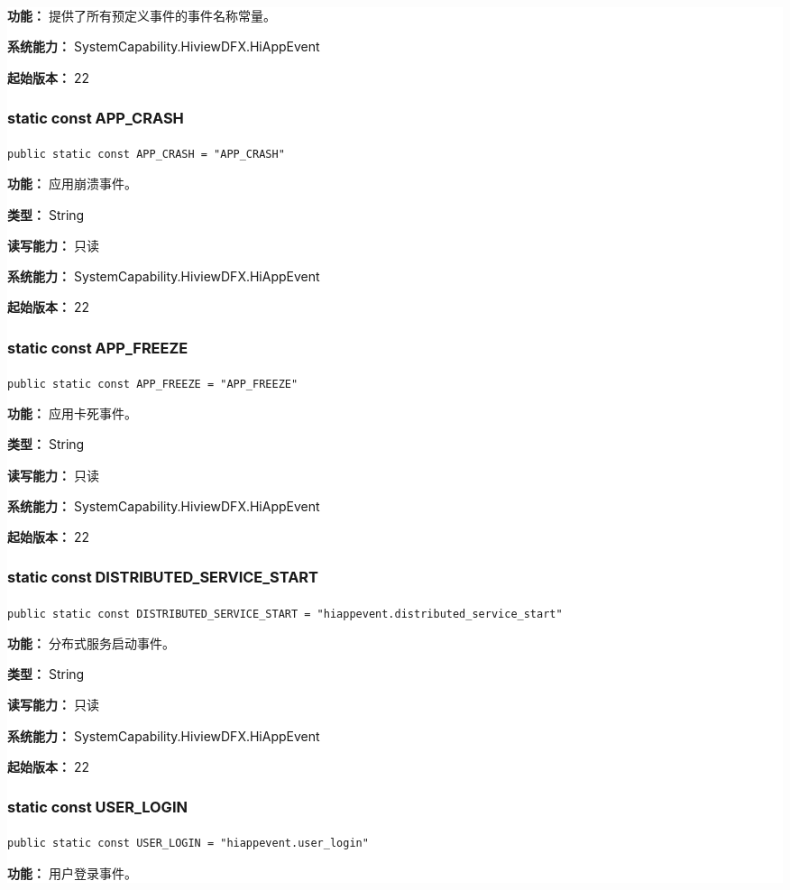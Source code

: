 **功能：** 提供了所有预定义事件的事件名称常量。

**系统能力：** SystemCapability.HiviewDFX.HiAppEvent

**起始版本：** 22

### static const APP_CRASH

```cangjie
public static const APP_CRASH = "APP_CRASH"
```

**功能：** 应用崩溃事件。

**类型：** String

**读写能力：** 只读

**系统能力：** SystemCapability.HiviewDFX.HiAppEvent

**起始版本：** 22

### static const APP_FREEZE

```cangjie
public static const APP_FREEZE = "APP_FREEZE"
```

**功能：** 应用卡死事件。

**类型：** String

**读写能力：** 只读

**系统能力：** SystemCapability.HiviewDFX.HiAppEvent

**起始版本：** 22

### static const DISTRIBUTED_SERVICE_START

```cangjie
public static const DISTRIBUTED_SERVICE_START = "hiappevent.distributed_service_start"
```

**功能：** 分布式服务启动事件。

**类型：** String

**读写能力：** 只读

**系统能力：** SystemCapability.HiviewDFX.HiAppEvent

**起始版本：** 22

### static const USER_LOGIN

```cangjie
public static const USER_LOGIN = "hiappevent.user_login"
```

**功能：** 用户登录事件。
